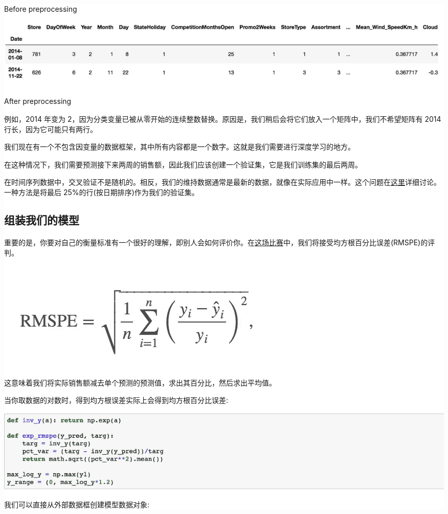 Before preprocessing

![](img/d1fb09e0659f9be03f38ef0fa101028c.png)

After preprocessing

例如，2014 年变为 2，因为分类变量已被从零开始的连续整数替换。原因是，我们稍后会将它们放入一个矩阵中，我们不希望矩阵有 2014 行长，因为它可能只有两行。

我们现在有一个不包含因变量的数据框架，其中所有内容都是一个数字。这就是我们需要进行深度学习的地方。

在这种情况下，我们需要预测接下来两周的销售额，因此我们应该创建一个验证集，它是我们训练集的最后两周。

在时间序列数据中，交叉验证不是随机的。相反，我们的维持数据通常是最新的数据，就像在实际应用中一样。这个问题在[这里](http://www.fast.ai/2017/11/13/validation-sets/)详细讨论。一种方法是将最后 25%的行(按日期排序)作为我们的验证集。

## 组装我们的模型

重要的是，你要对自己的衡量标准有一个很好的理解，即别人会如何评价你。在[这场比赛](https://www.kaggle.com/c/rossmann-store-sales#evaluation)中，我们将接受均方根百分比误差(RMSPE)的评判。

![](img/a338fce63b2875c7110e98bb5f5d08cf.png)

这意味着我们将实际销售额减去单个预测的预测值，求出其百分比，然后求出平均值。

当你取数据的对数时，得到均方根误差实际上会得到均方根百分比误差:

![](img/3a8bffcb6e52c8e951086592768e6c54.png)

我们可以直接从外部数据框创建模型数据对象:
